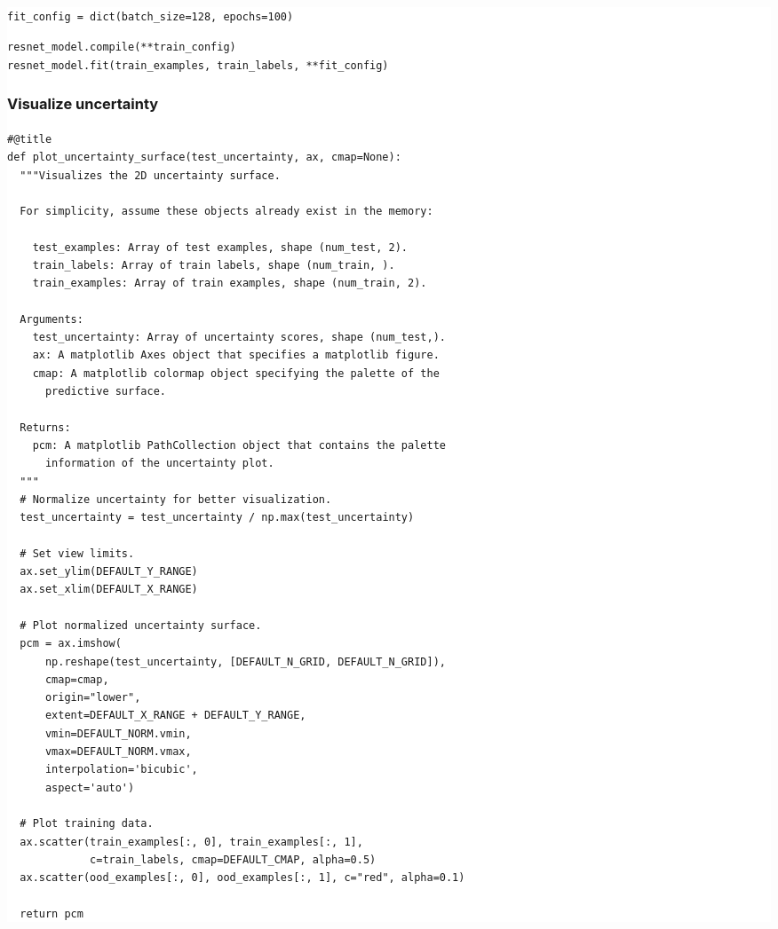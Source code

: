 
```
fit_config = dict(batch_size=128, epochs=100)
```


```
resnet_model.compile(**train_config)
resnet_model.fit(train_examples, train_labels, **fit_config)
```

### Visualize uncertainty


```
#@title
def plot_uncertainty_surface(test_uncertainty, ax, cmap=None):
  """Visualizes the 2D uncertainty surface.
  
  For simplicity, assume these objects already exist in the memory:

    test_examples: Array of test examples, shape (num_test, 2).
    train_labels: Array of train labels, shape (num_train, ).
    train_examples: Array of train examples, shape (num_train, 2).
  
  Arguments:
    test_uncertainty: Array of uncertainty scores, shape (num_test,).
    ax: A matplotlib Axes object that specifies a matplotlib figure.
    cmap: A matplotlib colormap object specifying the palette of the
      predictive surface.

  Returns:
    pcm: A matplotlib PathCollection object that contains the palette
      information of the uncertainty plot.
  """
  # Normalize uncertainty for better visualization.
  test_uncertainty = test_uncertainty / np.max(test_uncertainty)

  # Set view limits.
  ax.set_ylim(DEFAULT_Y_RANGE)
  ax.set_xlim(DEFAULT_X_RANGE)

  # Plot normalized uncertainty surface.
  pcm = ax.imshow(
      np.reshape(test_uncertainty, [DEFAULT_N_GRID, DEFAULT_N_GRID]),
      cmap=cmap,
      origin="lower",
      extent=DEFAULT_X_RANGE + DEFAULT_Y_RANGE,
      vmin=DEFAULT_NORM.vmin,
      vmax=DEFAULT_NORM.vmax,
      interpolation='bicubic',
      aspect='auto')

  # Plot training data.
  ax.scatter(train_examples[:, 0], train_examples[:, 1],
             c=train_labels, cmap=DEFAULT_CMAP, alpha=0.5)
  ax.scatter(ood_examples[:, 0], ood_examples[:, 1], c="red", alpha=0.1)

  return pcm
```
